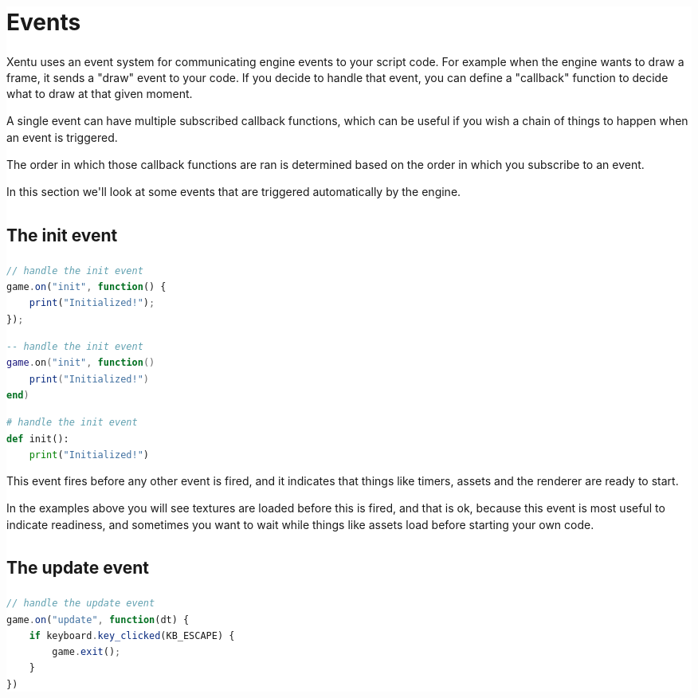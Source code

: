 # Events

Xentu uses an event system for communicating engine events to your script code.
For example when the engine wants to draw a frame, it sends a "draw" event to 
your code. If you decide to handle that event, you can define a "callback" function
to decide what to draw at that given moment.

A single event can have multiple subscribed callback functions, which can be
useful if you wish a chain of things to happen when an event is triggered.

The order in which those callback functions are ran is determined based on the
order in which you subscribe to an event.

In this section we'll look at some events that are triggered automatically by the
engine.

## The init event

```javascript
// handle the init event
game.on("init", function() {
	print("Initialized!");
});
```

```lua
-- handle the init event
game.on("init", function()
	print("Initialized!")
end)
```

```python
# handle the init event
def init():
	print("Initialized!")
```

This event fires before any other event is fired, and it indicates that things
like timers, assets and the renderer are ready to start.

In the examples above you will see textures are loaded before this is fired, and 
that is ok, because this event is most useful to indicate readiness, and 
sometimes you want to wait while things like assets load before starting your 
own code.


## The update event

```javascript
// handle the update event
game.on("update", function(dt) {
	if keyboard.key_clicked(KB_ESCAPE) {
		game.exit();
	}
})
```
